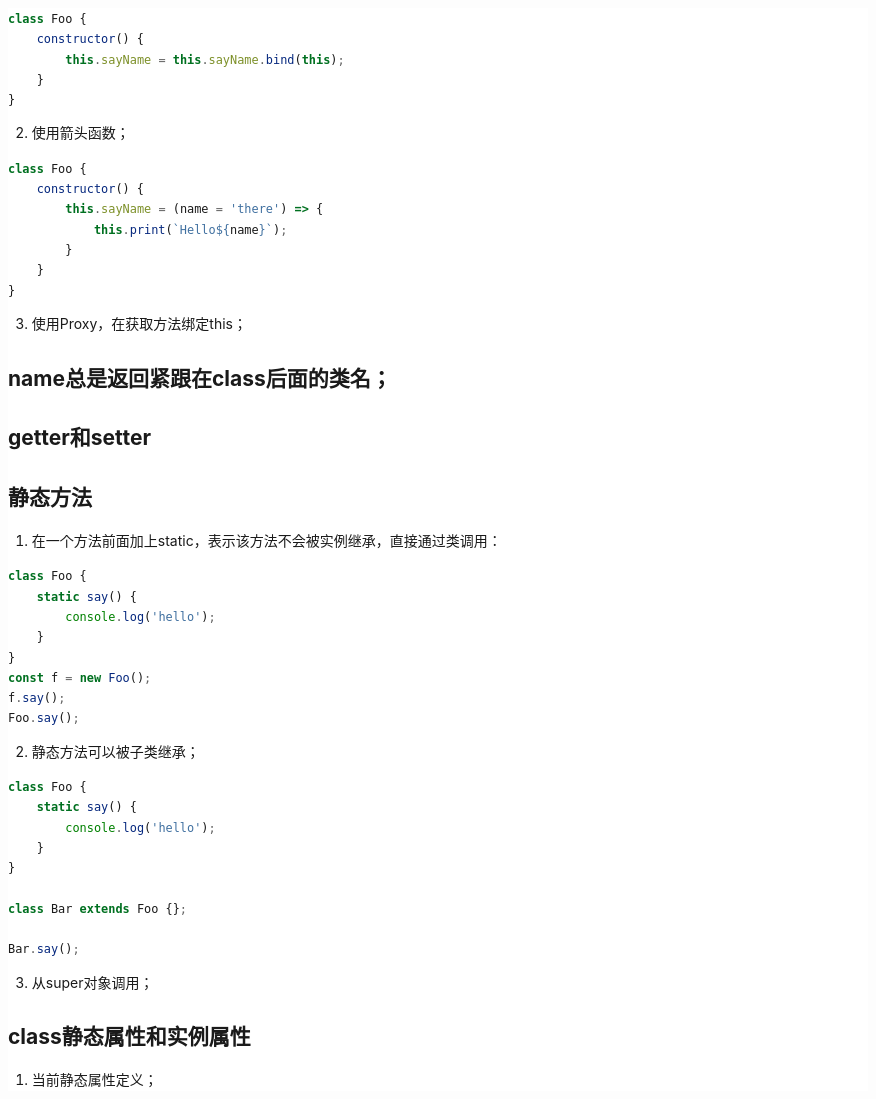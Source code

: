 ```JavaScript
class Foo {
    constructor() {
        this.sayName = this.sayName.bind(this);
    }
}
```

2. 使用箭头函数；

```JavaScript
class Foo {
    constructor() {
        this.sayName = (name = 'there') => {
            this.print(`Hello${name}`);
        }
    }
}
```

3. 使用Proxy，在获取方法绑定this；
## name总是返回紧跟在class后面的类名；
## getter和setter
## 静态方法
1. 在一个方法前面加上static，表示该方法不会被实例继承，直接通过类调用：

```JavaScript
class Foo {
    static say() {
        console.log('hello');
    }
}
const f = new Foo();
f.say();
Foo.say();
```
2. 静态方法可以被子类继承；

```JavaScript
class Foo {
    static say() {
        console.log('hello');
    }
}

class Bar extends Foo {};

Bar.say();
```

3. 从super对象调用；
## class静态属性和实例属性
1. 当前静态属性定义；
